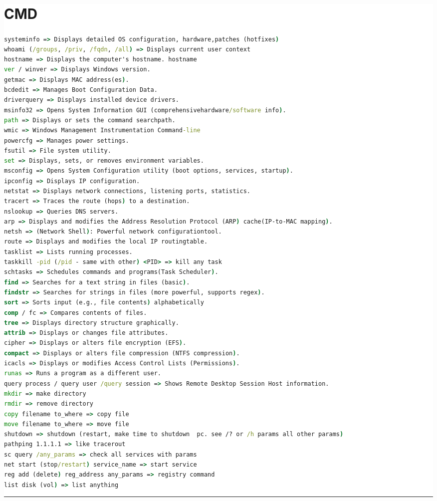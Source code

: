 # CMD

```cmd
systeminfo => Displays detailed OS configuration, hardware,patches (hotfixes)
whoami (/groups, /priv, /fqdn, /all) => Displays current user context
hostname => Displays the computer's hostname. hostname
ver / winver => Displays Windows version.
getmac => Displays MAC address(es).
bcdedit => Manages Boot Configuration Data.
driverquery => Displays installed device drivers.
msinfo32 => Opens System Information GUI (comprehensivehardware/software info).
path => Displays or sets the command searchpath.
wmic => Windows Management Instrumentation Command-line
powercfg => Manages power settings.
fsutil => File system utility.
set => Displays, sets, or removes environment variables.
msconfig => Opens System Configuration utility (boot options, services, startup).
ipconfig => Displays IP configuration.
netstat => Displays network connections, listening ports, statistics.
tracert => Traces the route (hops) to a destination.
nslookup => Queries DNS servers.
arp => Displays and modifies the Address Resolution Protocol (ARP) cache(IP-to-MAC mapping).
netsh => (Network Shell): Powerful network configurationtool.
route => Displays and modifies the local IP routingtable.
tasklist => Lists running processes.
taskkill -pid (/pid - same with other) <PID> => kill any task
schtasks => Schedules commands and programs(Task Scheduler).
find => Searches for a text string in files (basic).
findstr => Searches for strings in files (more powerful, supports regex).
sort => Sorts input (e.g., file contents) alphabetically
comp / fc => Compares contents of files.
tree => Displays directory structure graphically.
attrib => Displays or changes file attributes.
cipher => Displays or alters file encryption (EFS).
compact => Displays or alters file compression (NTFS compression).
icacls => Displays or modifies Access Control Lists (Permissions).
runas => Runs a program as a different user.
query process / query user /query session => Shows Remote Desktop Session Host information.
mkdir => make directory
rmdir => remove directory
copy filename to_where => copy file
move filename to_where => move file
shutdown => shutdown (restart, make time to shutdown  pc. see /? or /h params all other params)
pathping 1.1.1.1 => like tracerout
sc query /any_params => check all services with params
net start (stop/restart) service_name => start service
reg add (delete) reg_address any_params => registry command
list disk (vol) => list anything
```
---
